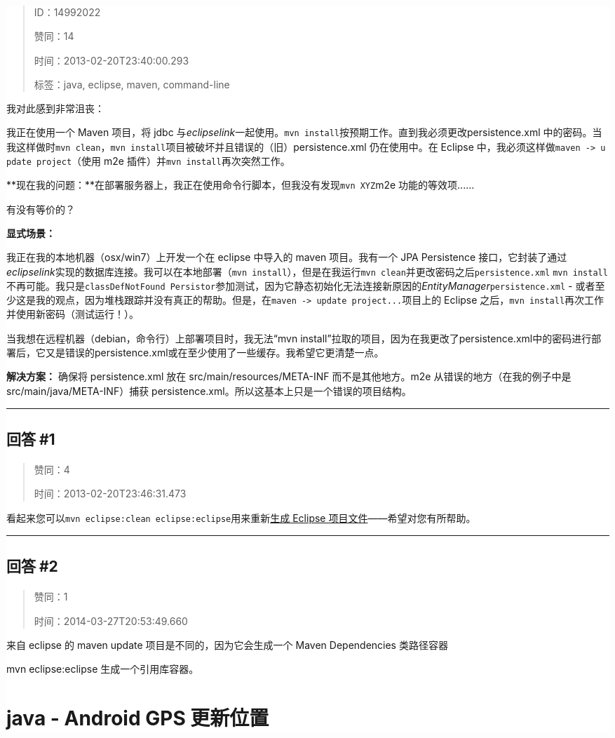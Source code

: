 > ID：14992022
> 
> 赞同：14
> 
> 时间：2013-02-20T23:40:00.293
> 
> 标签：java, eclipse, maven, command-line

我对此感到非常沮丧：

我正在使用一个 Maven 项目，将 jdbc 与*eclipselink*一起使用。`mvn install`按预期工作。直到我必须更改persistence.xml 中的密码。当我这样做时`mvn clean`，`mvn install`项目被破坏并且错误的（旧）persistence.xml 仍在使用中。在 Eclipse 中，我必须这样做`maven -> update project`（使用 m2e 插件）并`mvn install`再次突然工作。

**现在我的问题：**在部署服务器上，我正在使用命令行脚本，但我没有发现`mvn XYZ`m2e 功能的等效项......

有没有等价的？

**显式场景：**

我正在我的本地机器（osx/win7）上开发一个在 eclipse 中导入的 maven 项目。我有一个 JPA Persistence 接口，它封装了通过*eclipselink*实现的数据库连接。我可以在本地部署（`mvn install`），但是在我运行`mvn clean`并更改密码之后`persistence.xml` `mvn install`不再可能。我只是`classDefNotFound Persistor`参加测试，因为它静态初始化无法连接新原因的*EntityManager*`persistence.xml` - 或者至少这是我的观点，因为堆栈跟踪并没有真正的帮助。但是，在`maven -> update project...`项目上的 Eclipse 之后，`mvn install`再次工作并使用新密码（测试运行！）。

当我想在远程机器（debian，命令行）上部署项目时，我无法“mvn install”拉取的项目，因为在我更改了persistence.xml中的密码进行部署后，它又是错误的persistence.xml或在至少使用了一些缓存。我希望它更清楚一点。

**解决方案：** 确保将 persistence.xml 放在 src/main/resources/META-INF 而不是其他地方。m2e 从错误的地方（在我的例子中是 src/main/java/META-INF）捕获 persistence.xml。所以这基本上只是一个错误的项目结构。

* * *

## 回答 #1

> 赞同：4
> 
> 时间：2013-02-20T23:46:31.473

看起来您可以`mvn eclipse:clean eclipse:eclipse`用来重新[生成 Eclipse 项目文件](http://wiki.eclipse.org/M2E_FAQ)——希望对您有所帮助。

* * *

## 回答 #2

> 赞同：1
> 
> 时间：2014-03-27T20:53:49.660

来自 eclipse 的 maven update 项目是不同的，因为它会生成一个 Maven Dependencies 类路径容器

mvn eclipse:eclipse 生成一个引用库容器。

# java - Android GPS 更新位置
